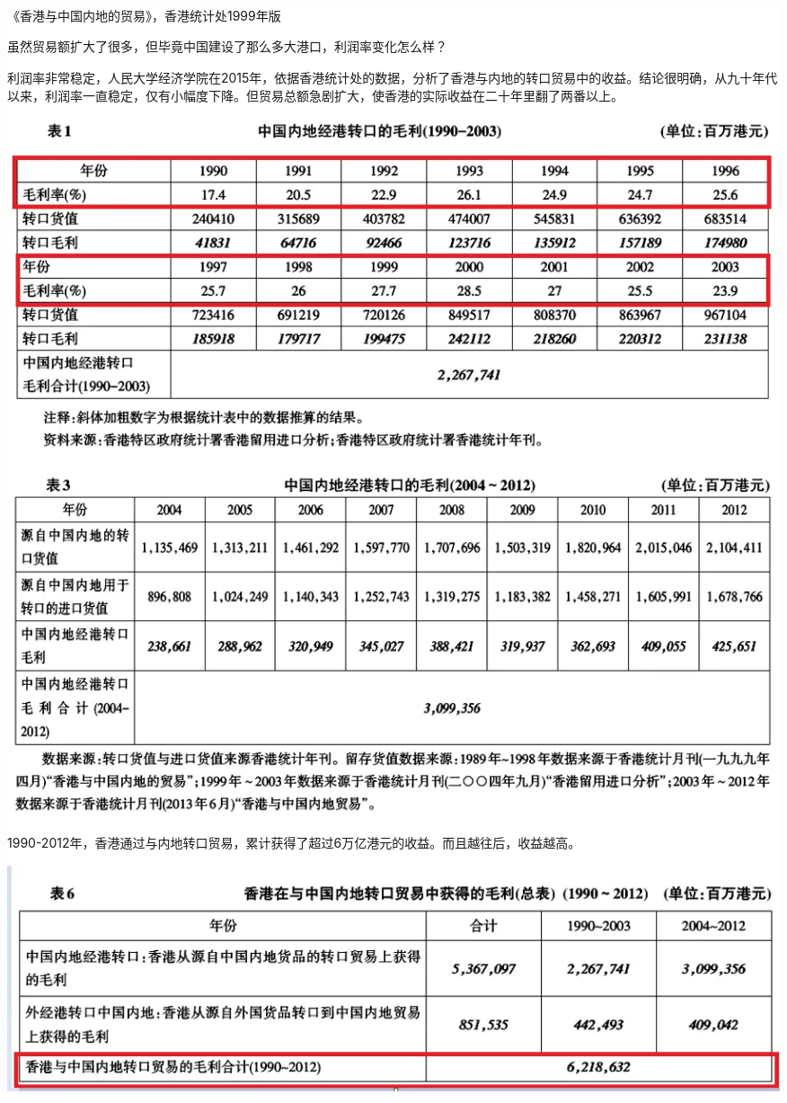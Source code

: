 《香港与中国内地的贸易》，香港统计处1999年版

虽然贸易额扩大了很多，但毕竟中国建设了那么多大港口，利润率变化怎么样？

利润率非常稳定，人民大学经济学院在2015年，依据香港统计处的数据，分析了香港与内地的转口贸易中的收益。结论很明确，从九十年代以来，利润率一直稳定，仅有小幅度下降。但贸易总额急剧扩大，使香港的实际收益在二十年里翻了两番以上。

![](/images/btnews/btnews/0001_0100/0045/image14.webp)

![](/images/btnews/btnews/0001_0100/0045/image15.webp)

1990-2012年，香港通过与内地转口贸易，累计获得了超过6万亿港元的收益。而且越往后，收益越高。

![](/images/btnews/btnews/0001_0100/0045/image16.webp)